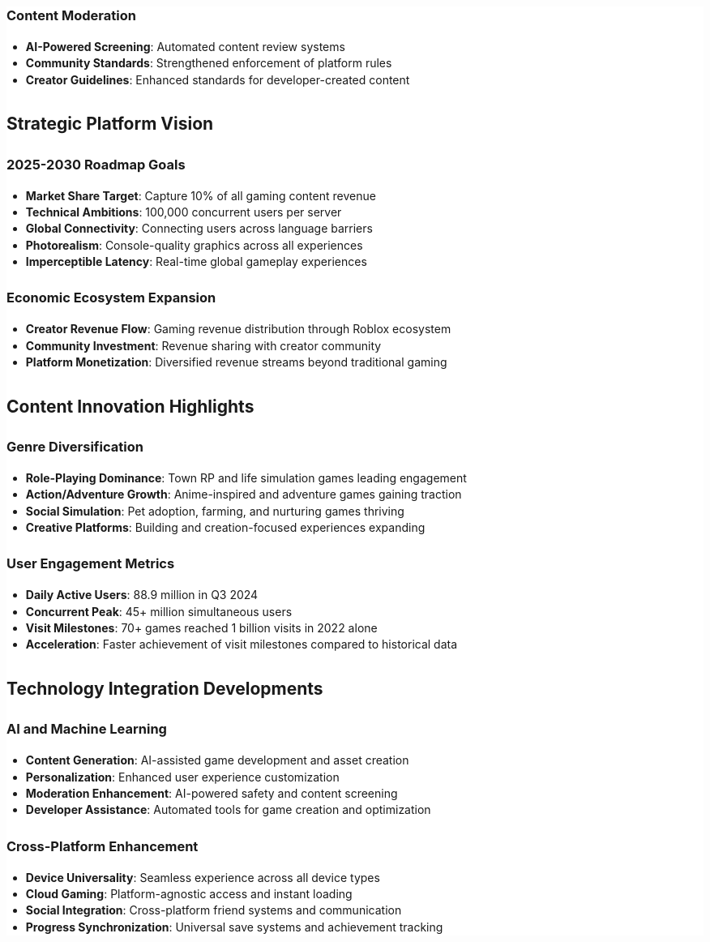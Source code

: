 ### Content Moderation
- **AI-Powered Screening**: Automated content review systems
- **Community Standards**: Strengthened enforcement of platform rules
- **Creator Guidelines**: Enhanced standards for developer-created content

## Strategic Platform Vision

### 2025-2030 Roadmap Goals
- **Market Share Target**: Capture 10% of all gaming content revenue
- **Technical Ambitions**: 100,000 concurrent users per server
- **Global Connectivity**: Connecting users across language barriers
- **Photorealism**: Console-quality graphics across all experiences
- **Imperceptible Latency**: Real-time global gameplay experiences

### Economic Ecosystem Expansion
- **Creator Revenue Flow**: Gaming revenue distribution through Roblox ecosystem
- **Community Investment**: Revenue sharing with creator community
- **Platform Monetization**: Diversified revenue streams beyond traditional gaming

## Content Innovation Highlights

### Genre Diversification
- **Role-Playing Dominance**: Town RP and life simulation games leading engagement
- **Action/Adventure Growth**: Anime-inspired and adventure games gaining traction
- **Social Simulation**: Pet adoption, farming, and nurturing games thriving
- **Creative Platforms**: Building and creation-focused experiences expanding

### User Engagement Metrics
- **Daily Active Users**: 88.9 million in Q3 2024
- **Concurrent Peak**: 45+ million simultaneous users
- **Visit Milestones**: 70+ games reached 1 billion visits in 2022 alone
- **Acceleration**: Faster achievement of visit milestones compared to historical data

## Technology Integration Developments

### AI and Machine Learning
- **Content Generation**: AI-assisted game development and asset creation
- **Personalization**: Enhanced user experience customization
- **Moderation Enhancement**: AI-powered safety and content screening
- **Developer Assistance**: Automated tools for game creation and optimization

### Cross-Platform Enhancement
- **Device Universality**: Seamless experience across all device types
- **Cloud Gaming**: Platform-agnostic access and instant loading
- **Social Integration**: Cross-platform friend systems and communication
- **Progress Synchronization**: Universal save systems and achievement tracking
